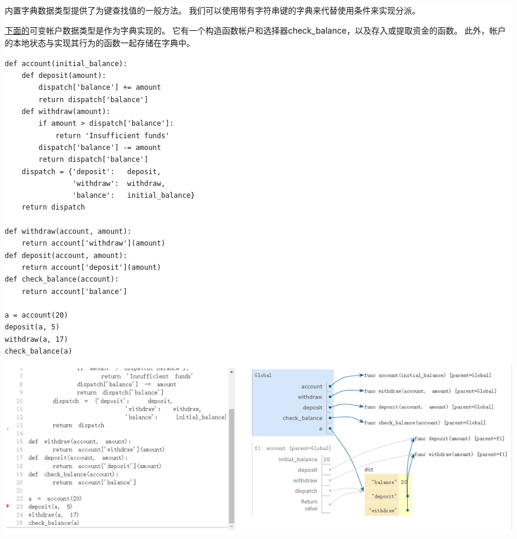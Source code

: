 内置字典数据类型提供了为键查找值的一般方法。 我们可以使用带有字符串键的字典来代替使用条件来实现分派。 

[下面的](http://composingprograms.com/tutor.html#code=def+account%28initial_balance%29%3A%0A++++def+deposit%28amount%29%3A%0A++++++++dispatch%5B'balance'%5D+%2B%3D+amount%0A++++++++return+dispatch%5B'balance'%5D%0A++++def+withdraw%28amount%29%3A%0A++++++++if+amount+%3E+dispatch%5B'balance'%5D%3A%0A++++++++++++return+'Insufficient+funds'%0A++++++++dispatch%5B'balance'%5D+-%3D+amount%0A++++++++return+dispatch%5B'balance'%5D%0A++++dispatch+%3D+%7B'deposit'%3A+++deposit,%0A++++++++++++++++'withdraw'%3A++withdraw,%0A++++++++++++++++'balance'%3A+++initial_balance%7D%0A++++return+dispatch%0A%0Adef+withdraw%28account,+amount%29%3A%0A++++return+account%5B'withdraw'%5D%28amount%29%0Adef+deposit%28account,+amount%29%3A%0A++++return+account%5B'deposit'%5D%28amount%29%0Adef+check_balance%28account%29%3A%0A++++return+account%5B'balance'%5D%0A%0Aa+%3D+account%2820%29%0Adeposit%28a,+5%29%0Awithdraw%28a,+17%29%0Acheck_balance%28a%29)可变帐户数据类型是作为字典实现的。 它有一个构造函数帐户和选择器check\_balance，以及存入或提取资金的函数。 此外，帐户的本地状态与实现其行为的函数一起存储在字典中。

```text
def account(initial_balance):
    def deposit(amount):
        dispatch['balance'] += amount
        return dispatch['balance']
    def withdraw(amount):
        if amount > dispatch['balance']:
            return 'Insufficient funds'
        dispatch['balance'] -= amount
        return dispatch['balance']
    dispatch = {'deposit':   deposit,
                'withdraw':  withdraw,
                'balance':   initial_balance}
    return dispatch

def withdraw(account, amount):
    return account['withdraw'](amount)
def deposit(account, amount):
    return account['deposit'](amount)
def check_balance(account):
    return account['balance']

a = account(20)
deposit(a, 5)
withdraw(a, 17)
check_balance(a)
```

![](../.gitbook/assets/image%20%2849%29.png)
